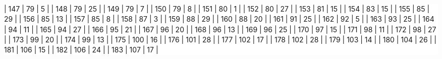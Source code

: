 | 147 | 79      | 5        |
| 148 | 79      | 25       |
| 149 | 79      | 7        |
| 150 | 79      | 8        |
| 151 | 80      | 1        |
| 152 | 80      | 27       |
| 153 | 81      | 15       |
| 154 | 83      | 15       |
| 155 | 85      | 29       |
| 156 | 85      | 13       |
| 157 | 85      | 8        |
| 158 | 87      | 3        |
| 159 | 88      | 29       |
| 160 | 88      | 20       |
| 161 | 91      | 25       |
| 162 | 92      | 5        |
| 163 | 93      | 25       |
| 164 | 94      | 11       |
| 165 | 94      | 27       |
| 166 | 95      | 21       |
| 167 | 96      | 20       |
| 168 | 96      | 13       |
| 169 | 96      | 25       |
| 170 | 97      | 15       |
| 171 | 98      | 11       |
| 172 | 98      | 27       |
| 173 | 99      | 20       |
| 174 | 99      | 13       |
| 175 | 100     | 16       |
| 176 | 101     | 28       |
| 177 | 102     | 17       |
| 178 | 102     | 28       |
| 179 | 103     | 14       |
| 180 | 104     | 26       |
| 181 | 106     | 15       |
| 182 | 106     | 24       |
| 183 | 107     | 17       |